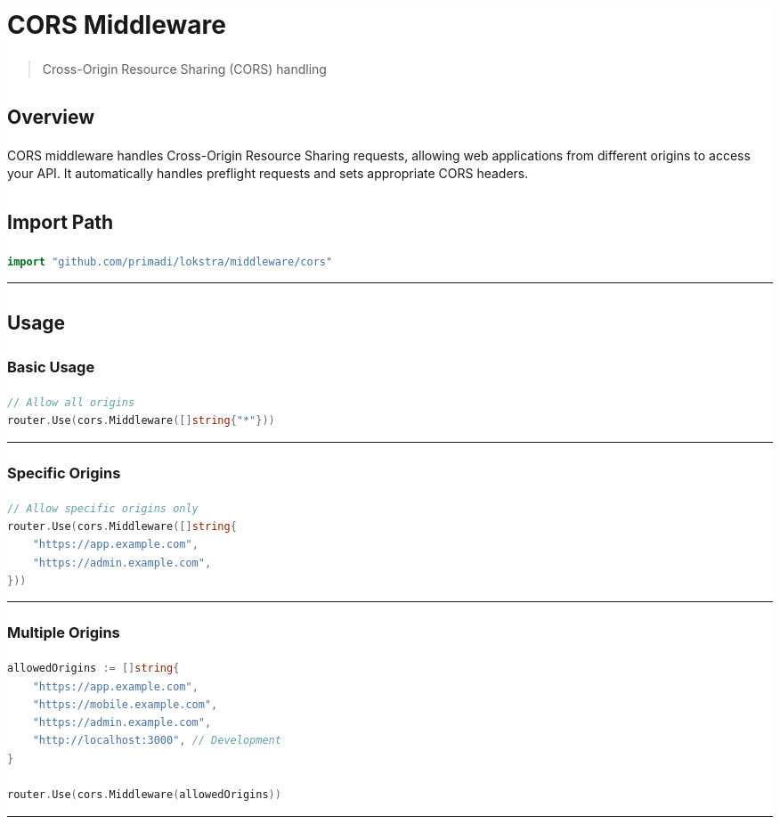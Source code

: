 # CORS Middleware

> Cross-Origin Resource Sharing (CORS) handling

## Overview

CORS middleware handles Cross-Origin Resource Sharing requests, allowing web applications from different origins to access your API. It automatically handles preflight requests and sets appropriate CORS headers.

## Import Path

```go
import "github.com/primadi/lokstra/middleware/cors"
```

---

## Usage

### Basic Usage

```go
// Allow all origins
router.Use(cors.Middleware([]string{"*"}))
```

---

### Specific Origins

```go
// Allow specific origins only
router.Use(cors.Middleware([]string{
    "https://app.example.com",
    "https://admin.example.com",
}))
```

---

### Multiple Origins

```go
allowedOrigins := []string{
    "https://app.example.com",
    "https://mobile.example.com",
    "https://admin.example.com",
    "http://localhost:3000", // Development
}

router.Use(cors.Middleware(allowedOrigins))
```

---
